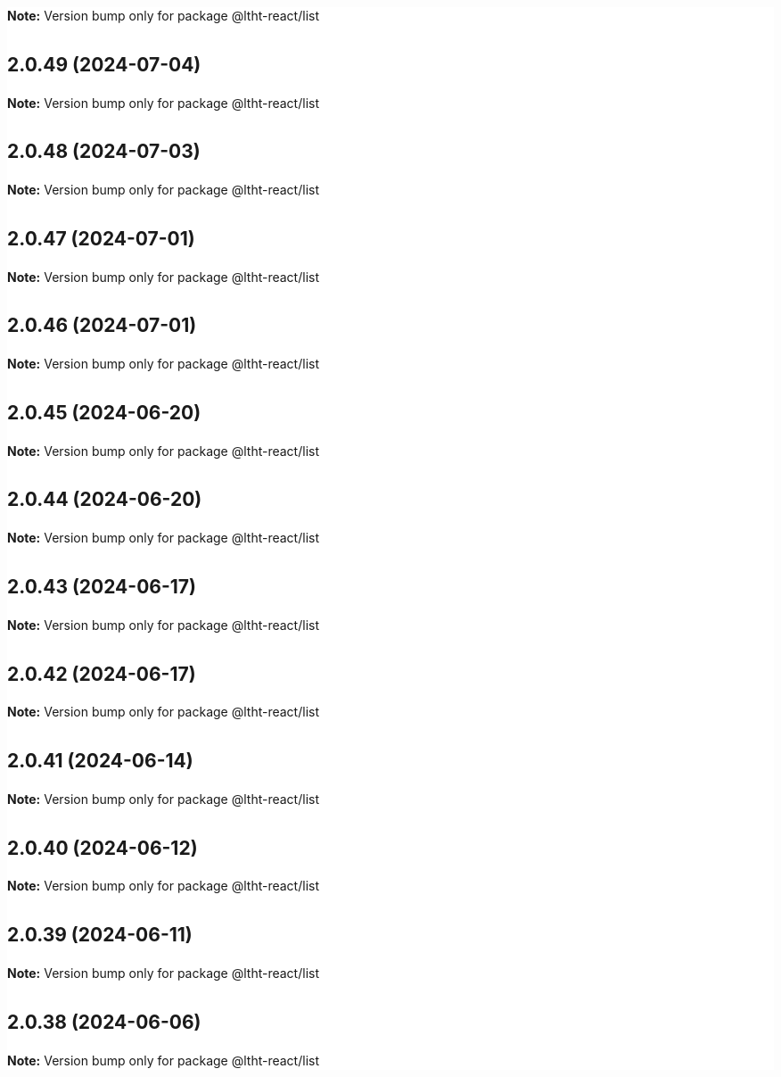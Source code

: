 **Note:** Version bump only for package @ltht-react/list

## 2.0.49 (2024-07-04)

**Note:** Version bump only for package @ltht-react/list

## 2.0.48 (2024-07-03)

**Note:** Version bump only for package @ltht-react/list

## 2.0.47 (2024-07-01)

**Note:** Version bump only for package @ltht-react/list

## 2.0.46 (2024-07-01)

**Note:** Version bump only for package @ltht-react/list

## 2.0.45 (2024-06-20)

**Note:** Version bump only for package @ltht-react/list

## 2.0.44 (2024-06-20)

**Note:** Version bump only for package @ltht-react/list

## 2.0.43 (2024-06-17)

**Note:** Version bump only for package @ltht-react/list

## 2.0.42 (2024-06-17)

**Note:** Version bump only for package @ltht-react/list

## 2.0.41 (2024-06-14)

**Note:** Version bump only for package @ltht-react/list

## 2.0.40 (2024-06-12)

**Note:** Version bump only for package @ltht-react/list

## 2.0.39 (2024-06-11)

**Note:** Version bump only for package @ltht-react/list

## 2.0.38 (2024-06-06)

**Note:** Version bump only for package @ltht-react/list
